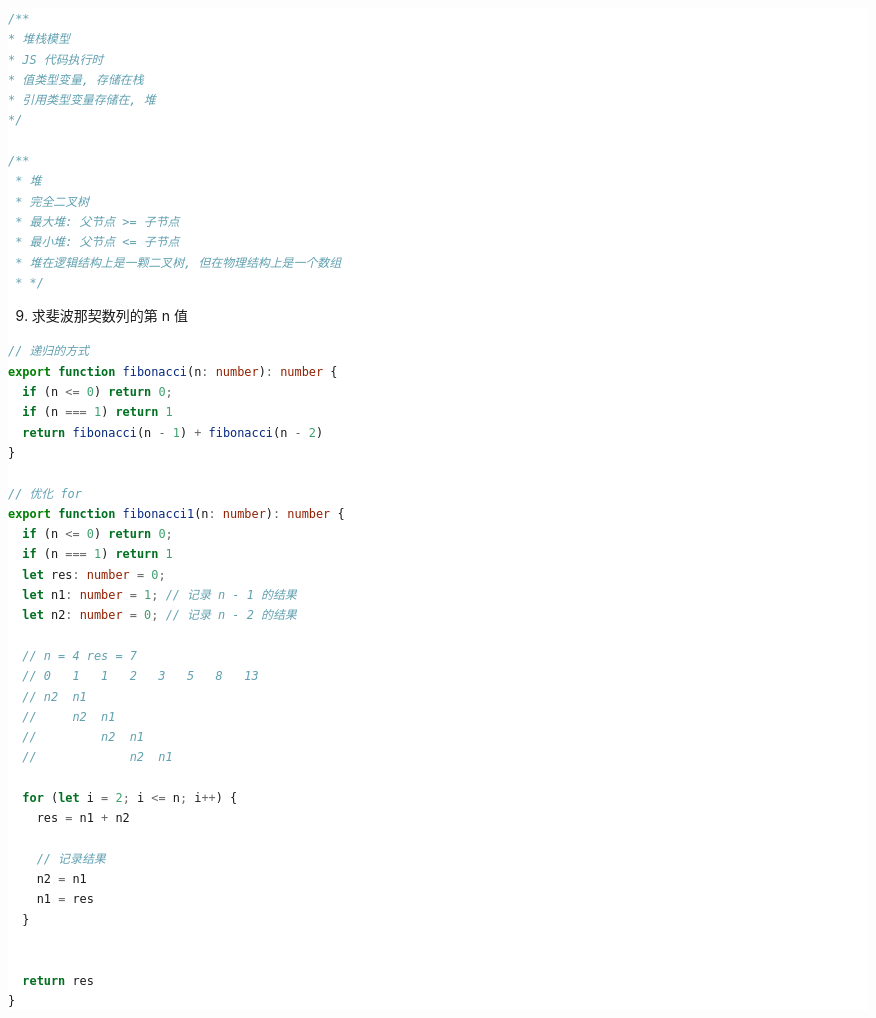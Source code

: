 
```ts
/** 
* 堆栈模型
* JS 代码执行时
* 值类型变量, 存储在栈
* 引用类型变量存储在, 堆
*/

/**
 * 堆
 * 完全二叉树
 * 最大堆: 父节点 >= 子节点
 * 最小堆: 父节点 <= 子节点
 * 堆在逻辑结构上是一颗二叉树, 但在物理结构上是一个数组
 * */
```

9. 求斐波那契数列的第 n 值

```ts
// 递归的方式
export function fibonacci(n: number): number {
  if (n <= 0) return 0;
  if (n === 1) return 1
  return fibonacci(n - 1) + fibonacci(n - 2)
}

// 优化 for
export function fibonacci1(n: number): number {
  if (n <= 0) return 0;
  if (n === 1) return 1
  let res: number = 0;
  let n1: number = 1; // 记录 n - 1 的结果
  let n2: number = 0; // 记录 n - 2 的结果

  // n = 4 res = 7
  // 0   1   1   2   3   5   8   13
  // n2  n1
  //     n2  n1
  //         n2  n1
  //             n2  n1

  for (let i = 2; i <= n; i++) {
    res = n1 + n2

    // 记录结果
    n2 = n1
    n1 = res
  }


  return res
}
```
